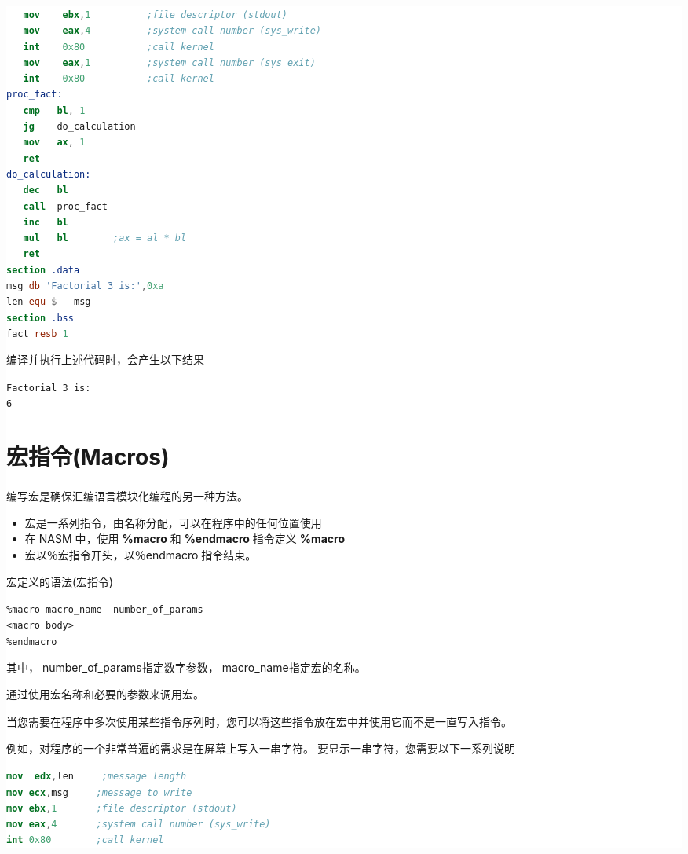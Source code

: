 ```nasm
   mov    ebx,1          ;file descriptor (stdout)
   mov    eax,4          ;system call number (sys_write)
   int    0x80           ;call kernel
   mov    eax,1          ;system call number (sys_exit)
   int    0x80           ;call kernel
proc_fact:
   cmp   bl, 1
   jg    do_calculation
   mov   ax, 1
   ret
do_calculation:
   dec   bl
   call  proc_fact
   inc   bl
   mul   bl        ;ax = al * bl
   ret
section .data
msg db 'Factorial 3 is:',0xa
len equ $ - msg
section .bss
fact resb 1
```

编译并执行上述代码时，会产生以下结果

```
Factorial 3 is:
6
```

# 宏指令(Macros)

编写宏是确保汇编语言模块化编程的另一种方法。

- 宏是一系列指令，由名称分配，可以在程序中的任何位置使用
- 在 NASM 中，使用 **%macro** 和 **%endmacro** 指令定义 **%macro**
- 宏以％宏指令开头，以％endmacro 指令结束。

宏定义的语法(宏指令)

```
%macro macro_name  number_of_params
<macro body>
%endmacro
```

其中， number_of_params指定数字参数， macro_name指定宏的名称。

通过使用宏名称和必要的参数来调用宏。 

当您需要在程序中多次使用某些指令序列时，您可以将这些指令放在宏中并使用它而不是一直写入指令。

例如，对程序的一个非常普遍的需求是在屏幕上写入一串字符。 要显示一串字符，您需要以下一系列说明

```nasm
mov  edx,len     ;message length
mov ecx,msg     ;message to write
mov ebx,1       ;file descriptor (stdout)
mov eax,4       ;system call number (sys_write)
int 0x80        ;call kernel
```

